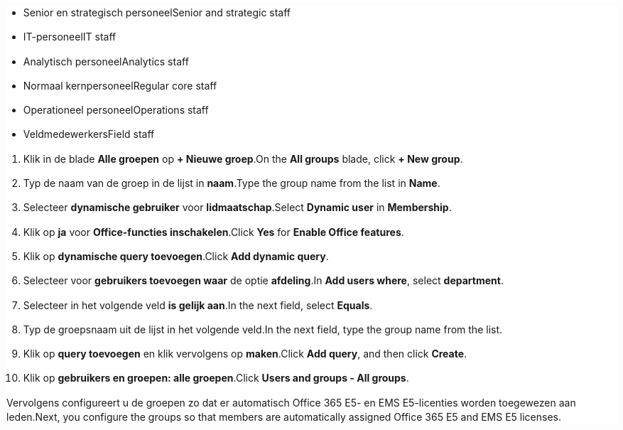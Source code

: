    - <span data-ttu-id="11d63-131">Senior en strategisch personeel</span><span class="sxs-lookup"><span data-stu-id="11d63-131">Senior and strategic staff</span></span>

   - <span data-ttu-id="11d63-132">IT-personeel</span><span class="sxs-lookup"><span data-stu-id="11d63-132">IT staff</span></span>

   - <span data-ttu-id="11d63-133">Analytisch personeel</span><span class="sxs-lookup"><span data-stu-id="11d63-133">Analytics staff</span></span>

   - <span data-ttu-id="11d63-134">Normaal kernpersoneel</span><span class="sxs-lookup"><span data-stu-id="11d63-134">Regular core staff</span></span>

   - <span data-ttu-id="11d63-135">Operationeel personeel</span><span class="sxs-lookup"><span data-stu-id="11d63-135">Operations staff</span></span>

   - <span data-ttu-id="11d63-136">Veldmedewerkers</span><span class="sxs-lookup"><span data-stu-id="11d63-136">Field staff</span></span>

1. <span data-ttu-id="11d63-137">Klik in de blade **Alle groepen** op **+ Nieuwe groep**.</span><span class="sxs-lookup"><span data-stu-id="11d63-137">On the **All groups** blade, click **+ New group**.</span></span>

2. <span data-ttu-id="11d63-138">Typ de naam van de groep in de lijst in **naam**.</span><span class="sxs-lookup"><span data-stu-id="11d63-138">Type the group name from the list in **Name**.</span></span>

3. <span data-ttu-id="11d63-139">Selecteer **dynamische gebruiker** voor **lidmaatschap**.</span><span class="sxs-lookup"><span data-stu-id="11d63-139">Select **Dynamic user** in **Membership**.</span></span>

4. <span data-ttu-id="11d63-140">Klik op **ja** voor **Office-functies inschakelen**.</span><span class="sxs-lookup"><span data-stu-id="11d63-140">Click **Yes** for **Enable Office features**.</span></span>

5. <span data-ttu-id="11d63-141">Klik op **dynamische query toevoegen**.</span><span class="sxs-lookup"><span data-stu-id="11d63-141">Click **Add dynamic query**.</span></span>

6. <span data-ttu-id="11d63-142">Selecteer voor **gebruikers toevoegen waar** de optie **afdeling**.</span><span class="sxs-lookup"><span data-stu-id="11d63-142">In **Add users where**, select **department**.</span></span>

7. <span data-ttu-id="11d63-143">Selecteer in het volgende veld **is gelijk aan**.</span><span class="sxs-lookup"><span data-stu-id="11d63-143">In the next field, select **Equals**.</span></span>

8. <span data-ttu-id="11d63-144">Typ de groepsnaam uit de lijst in het volgende veld.</span><span class="sxs-lookup"><span data-stu-id="11d63-144">In the next field, type the group name from the list.</span></span>

9. <span data-ttu-id="11d63-145">Klik op **query toevoegen** en klik vervolgens op **maken**.</span><span class="sxs-lookup"><span data-stu-id="11d63-145">Click **Add query**, and then click **Create**.</span></span>

10. <span data-ttu-id="11d63-146">Klik op **gebruikers en groepen: alle groepen**.</span><span class="sxs-lookup"><span data-stu-id="11d63-146">Click **Users and groups - All groups**.</span></span>

<span data-ttu-id="11d63-147">Vervolgens configureert u de groepen zo dat er automatisch Office 365 E5- en EMS E5-licenties worden toegewezen aan leden.</span><span class="sxs-lookup"><span data-stu-id="11d63-147">Next, you configure the groups so that members are automatically assigned Office 365 E5 and EMS E5 licenses.</span></span>
